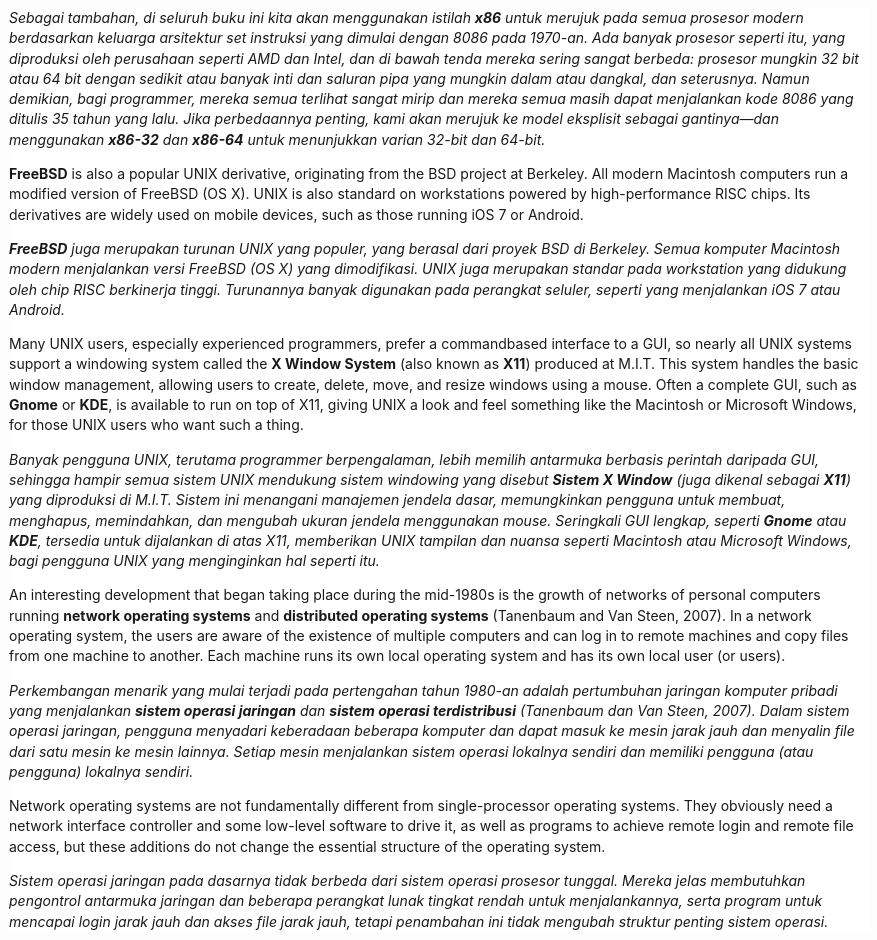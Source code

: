 _Sebagai tambahan, di seluruh buku ini kita akan menggunakan istilah **x86** untuk merujuk pada semua prosesor modern berdasarkan keluarga arsitektur set instruksi yang dimulai dengan 8086 pada 1970-an. Ada banyak prosesor seperti itu, yang diproduksi oleh perusahaan seperti AMD dan Intel, dan di bawah tenda mereka sering sangat berbeda: prosesor mungkin 32 bit atau 64 bit dengan sedikit atau banyak inti dan saluran pipa yang mungkin dalam atau dangkal, dan seterusnya. Namun demikian, bagi programmer, mereka semua terlihat sangat mirip dan mereka semua masih dapat menjalankan kode 8086 yang ditulis 35 tahun yang lalu. Jika perbedaannya penting, kami akan merujuk ke model eksplisit sebagai gantinya—dan menggunakan **x86-32** dan **x86-64** untuk menunjukkan varian 32-bit dan 64-bit._

**FreeBSD** is also a popular UNIX derivative, originating from the BSD project at Berkeley. All modern Macintosh computers run a modified version of FreeBSD (OS X). UNIX is also standard on workstations powered by high-performance RISC chips. Its derivatives are widely used on mobile devices, such as those running iOS 7 or Android.

_**FreeBSD** juga merupakan turunan UNIX yang populer, yang berasal dari proyek BSD di Berkeley. Semua komputer Macintosh modern menjalankan versi FreeBSD (OS X) yang dimodifikasi. UNIX juga merupakan standar pada workstation yang didukung oleh chip RISC berkinerja tinggi. Turunannya banyak digunakan pada perangkat seluler, seperti yang menjalankan iOS 7 atau Android._

Many UNIX users, especially experienced programmers, prefer a commandbased interface to a GUI, so nearly all UNIX systems support a windowing system called the **X Window System** (also known as **X11**) produced at M.I.T. This system handles the basic window management, allowing users to create, delete, move, and resize windows using a mouse. Often a complete GUI, such as **Gnome** or **KDE**, is available to run on top of X11, giving UNIX a look and feel something like the Macintosh or Microsoft Windows, for those UNIX users who want such a thing.

_Banyak pengguna UNIX, terutama programmer berpengalaman, lebih memilih antarmuka berbasis perintah daripada GUI, sehingga hampir semua sistem UNIX mendukung sistem windowing yang disebut **Sistem X Window** (juga dikenal sebagai **X11**) yang diproduksi di M.I.T. Sistem ini menangani manajemen jendela dasar, memungkinkan pengguna untuk membuat, menghapus, memindahkan, dan mengubah ukuran jendela menggunakan mouse. Seringkali GUI lengkap, seperti **Gnome** atau **KDE**, tersedia untuk dijalankan di atas X11, memberikan UNIX tampilan dan nuansa seperti Macintosh atau Microsoft Windows, bagi pengguna UNIX yang menginginkan hal seperti itu._

An interesting development that began taking place during the mid-1980s is the growth of networks of personal computers running **network operating systems** and **distributed operating systems** (Tanenbaum and Van Steen, 2007). In a network operating system, the users are aware of the existence of multiple computers and can log in to remote machines and copy files from one machine to another. Each machine runs its own local operating system and has its own local user (or users).

_Perkembangan menarik yang mulai terjadi pada pertengahan tahun 1980-an adalah pertumbuhan jaringan komputer pribadi yang menjalankan **sistem operasi jaringan** dan **sistem operasi terdistribusi** (Tanenbaum dan Van Steen, 2007). Dalam sistem operasi jaringan, pengguna menyadari keberadaan beberapa komputer dan dapat masuk ke mesin jarak jauh dan menyalin file dari satu mesin ke mesin lainnya. Setiap mesin menjalankan sistem operasi lokalnya sendiri dan memiliki pengguna (atau pengguna) lokalnya sendiri._

Network operating systems are not fundamentally different from single-processor operating systems. They obviously need a network interface controller and some low-level software to drive it, as well as programs to achieve remote login and remote file access, but these additions do not change the essential structure of the operating system.

_Sistem operasi jaringan pada dasarnya tidak berbeda dari sistem operasi prosesor tunggal. Mereka jelas membutuhkan pengontrol antarmuka jaringan dan beberapa perangkat lunak tingkat rendah untuk menjalankannya, serta program untuk mencapai login jarak jauh dan akses file jarak jauh, tetapi penambahan ini tidak mengubah struktur penting sistem operasi._
